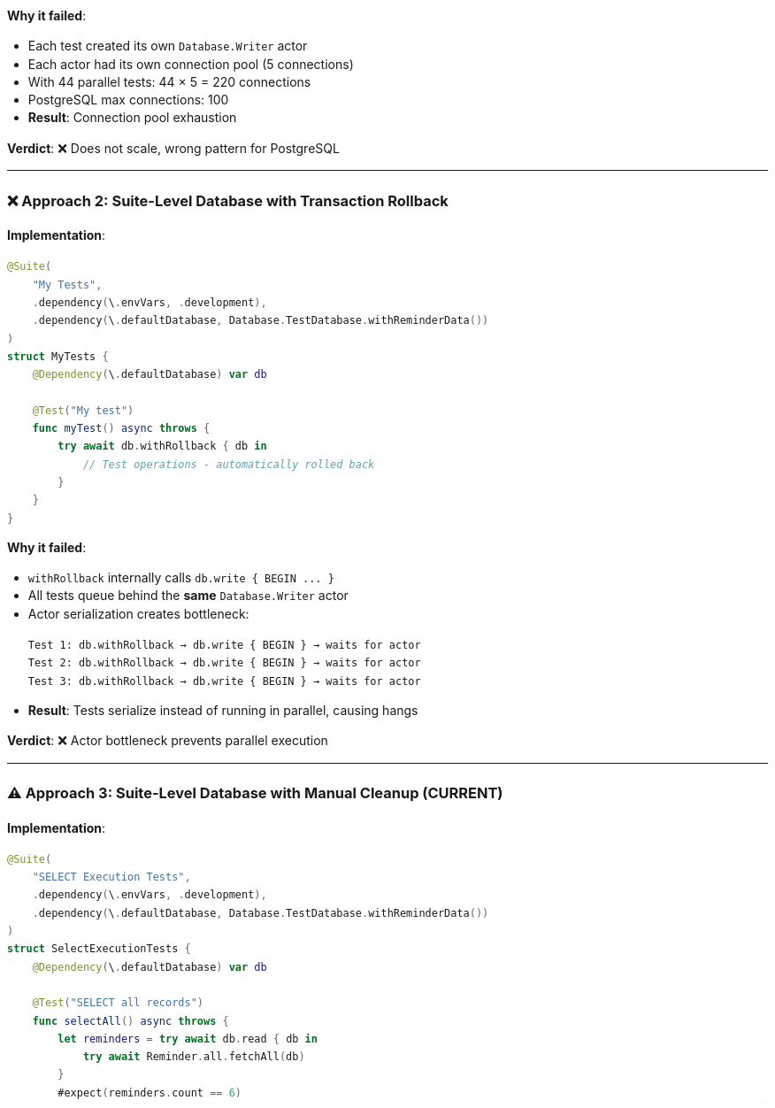**Why it failed**:
- Each test created its own `Database.Writer` actor
- Each actor had its own connection pool (5 connections)
- With 44 parallel tests: 44 × 5 = 220 connections
- PostgreSQL max connections: 100
- **Result**: Connection pool exhaustion

**Verdict**: ❌ Does not scale, wrong pattern for PostgreSQL

---

### ❌ Approach 2: Suite-Level Database with Transaction Rollback

**Implementation**:
```swift
@Suite(
    "My Tests",
    .dependency(\.envVars, .development),
    .dependency(\.defaultDatabase, Database.TestDatabase.withReminderData())
)
struct MyTests {
    @Dependency(\.defaultDatabase) var db

    @Test("My test")
    func myTest() async throws {
        try await db.withRollback { db in
            // Test operations - automatically rolled back
        }
    }
}
```

**Why it failed**:
- `withRollback` internally calls `db.write { BEGIN ... }`
- All tests queue behind the **same** `Database.Writer` actor
- Actor serialization creates bottleneck:
  ```
  Test 1: db.withRollback → db.write { BEGIN } → waits for actor
  Test 2: db.withRollback → db.write { BEGIN } → waits for actor
  Test 3: db.withRollback → db.write { BEGIN } → waits for actor
  ```
- **Result**: Tests serialize instead of running in parallel, causing hangs

**Verdict**: ❌ Actor bottleneck prevents parallel execution

---

### ⚠️ Approach 3: Suite-Level Database with Manual Cleanup (CURRENT)

**Implementation**:
```swift
@Suite(
    "SELECT Execution Tests",
    .dependency(\.envVars, .development),
    .dependency(\.defaultDatabase, Database.TestDatabase.withReminderData())
)
struct SelectExecutionTests {
    @Dependency(\.defaultDatabase) var db

    @Test("SELECT all records")
    func selectAll() async throws {
        let reminders = try await db.read { db in
            try await Reminder.all.fetchAll(db)
        }
        #expect(reminders.count == 6)
```